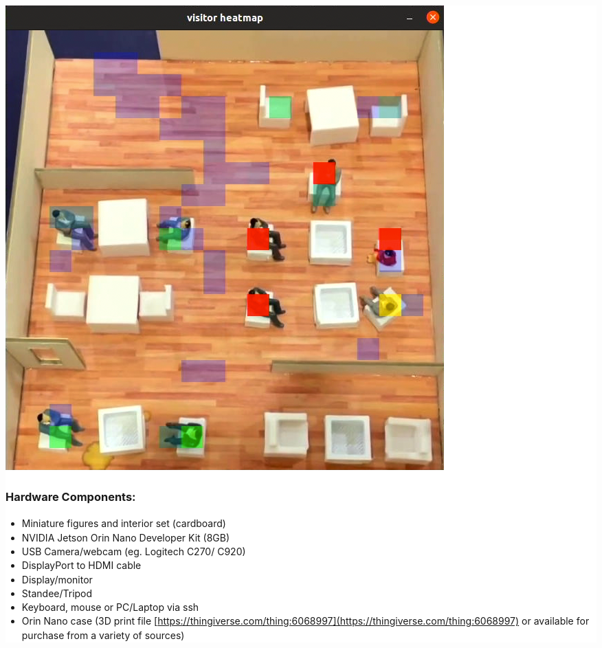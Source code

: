 ![Heatmap](../.gitbook/assets/visitor-heatmap-jetson-orin-nano/Photo01.png)

### Hardware Components:

- Miniature figures and interior set (cardboard)
- NVIDIA Jetson Orin Nano Developer Kit (8GB)
- USB Camera/webcam (eg. Logitech C270/ C920)
- DisplayPort to HDMI cable
- Display/monitor
- Standee/Tripod
- Keyboard, mouse or PC/Laptop via ssh
- Orin Nano case (3D print file [https://thingiverse.com/thing:6068997](https://thingiverse.com/thing:6068997) or available for purchase from a variety of sources)
